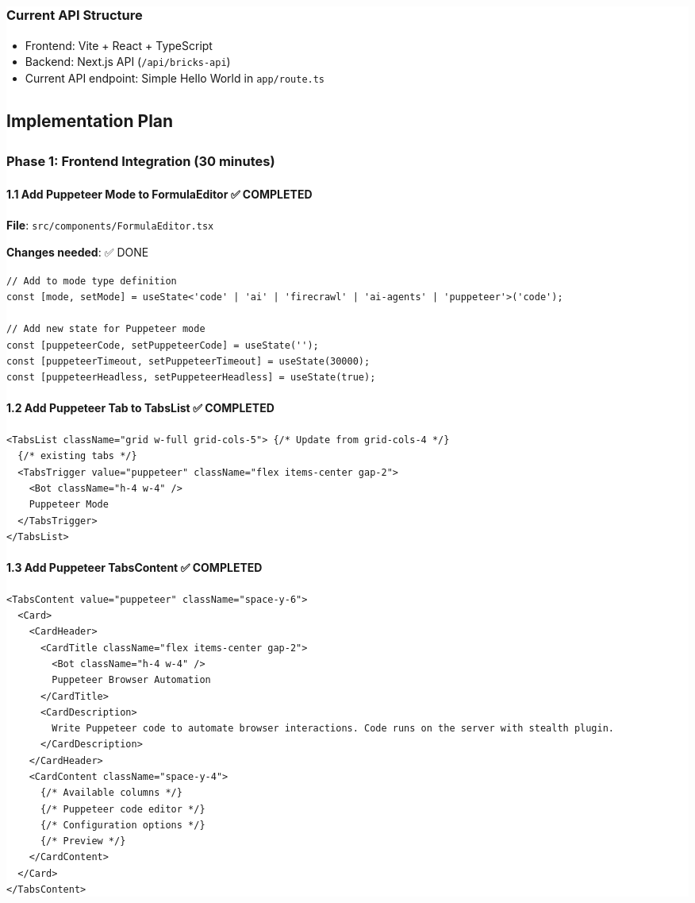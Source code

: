 ### Current API Structure
- Frontend: Vite + React + TypeScript
- Backend: Next.js API (`/api/bricks-api`)
- Current API endpoint: Simple Hello World in `app/route.ts`

## Implementation Plan

### Phase 1: Frontend Integration (30 minutes)

#### 1.1 Add Puppeteer Mode to FormulaEditor ✅ COMPLETED
**File**: `src/components/FormulaEditor.tsx`

**Changes needed**: ✅ DONE
```tsx
// Add to mode type definition
const [mode, setMode] = useState<'code' | 'ai' | 'firecrawl' | 'ai-agents' | 'puppeteer'>('code');

// Add new state for Puppeteer mode
const [puppeteerCode, setPuppeteerCode] = useState('');
const [puppeteerTimeout, setPuppeteerTimeout] = useState(30000);
const [puppeteerHeadless, setPuppeteerHeadless] = useState(true);
```

#### 1.2 Add Puppeteer Tab to TabsList ✅ COMPLETED
```tsx
<TabsList className="grid w-full grid-cols-5"> {/* Update from grid-cols-4 */}
  {/* existing tabs */}
  <TabsTrigger value="puppeteer" className="flex items-center gap-2">
    <Bot className="h-4 w-4" />
    Puppeteer Mode
  </TabsTrigger>
</TabsList>
```

#### 1.3 Add Puppeteer TabsContent ✅ COMPLETED
```tsx
<TabsContent value="puppeteer" className="space-y-6">
  <Card>
    <CardHeader>
      <CardTitle className="flex items-center gap-2">
        <Bot className="h-4 w-4" />
        Puppeteer Browser Automation
      </CardTitle>
      <CardDescription>
        Write Puppeteer code to automate browser interactions. Code runs on the server with stealth plugin.
      </CardDescription>
    </CardHeader>
    <CardContent className="space-y-4">
      {/* Available columns */}
      {/* Puppeteer code editor */}
      {/* Configuration options */}
      {/* Preview */}
    </CardContent>
  </Card>
</TabsContent>
```
